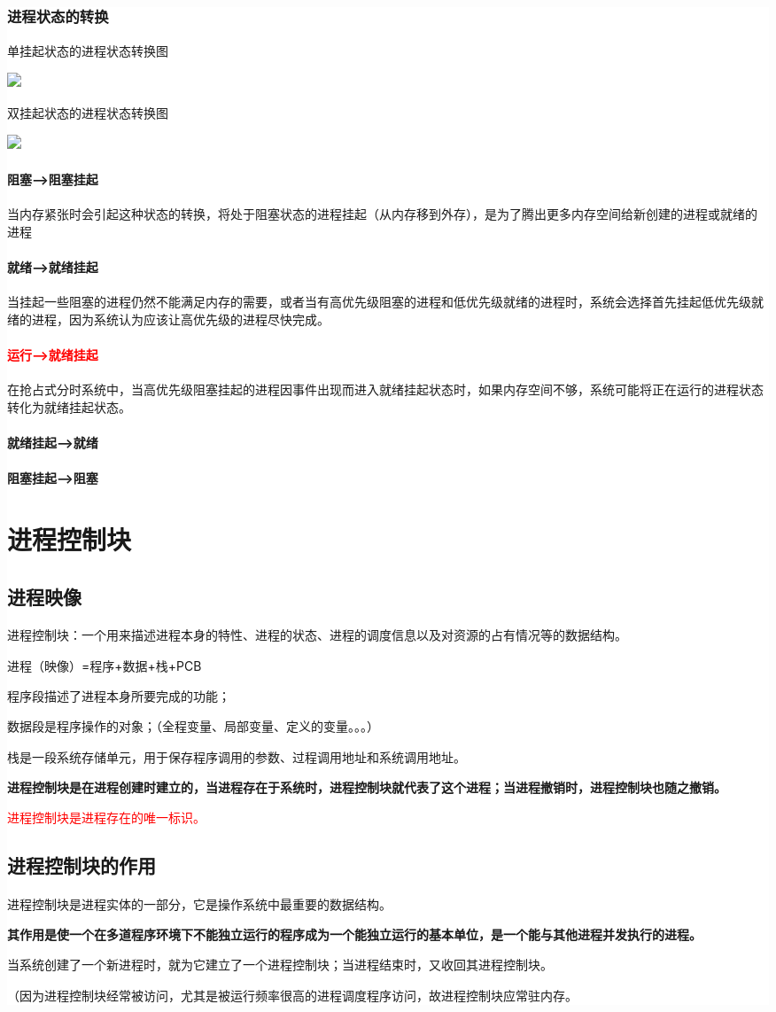 ### 进程状态的转换

单挂起状态的进程状态转换图

![](D:\Work\TyporaNotes\note\操作系统\pict\单挂起状态的进程状态转换图.png)

双挂起状态的进程状态转换图

![](D:\Work\TyporaNotes\note\操作系统\pict\双挂起状态的进程状态转换.png)

#### 阻塞-->阻塞挂起

当内存紧张时会引起这种状态的转换，将处于阻塞状态的进程挂起（从内存移到外存），是为了腾出更多内存空间给新创建的进程或就绪的进程

####  就绪-->就绪挂起

当挂起一些阻塞的进程仍然不能满足内存的需要，或者当有高优先级阻塞的进程和低优先级就绪的进程时，系统会选择首先挂起低优先级就绪的进程，因为系统认为应该让高优先级的进程尽快完成。

#### <font color=red>运行-->就绪挂起</font>

在抢占式分时系统中，当高优先级阻塞挂起的进程因事件出现而进入就绪挂起状态时，如果内存空间不够，系统可能将正在运行的进程状态转化为就绪挂起状态。

#### 就绪挂起-->就绪

#### 阻塞挂起-->阻塞

 

# 进程控制块

## 进程映像

进程控制块：一个用来描述进程本身的特性、进程的状态、进程的调度信息以及对资源的占有情况等的数据结构。

进程（映像）=程序+数据+栈+PCB

程序段描述了进程本身所要完成的功能；

数据段是程序操作的对象；（全程变量、局部变量、定义的变量。。。）

栈是一段系统存储单元，用于保存程序调用的参数、过程调用地址和系统调用地址。

**进程控制块是在进程创建时建立的，当进程存在于系统时，进程控制块就代表了这个进程；当进程撤销时，进程控制块也随之撤销。**

<font color=red>进程控制块是进程存在的唯一标识。</font>

## 进程控制块的作用

进程控制块是进程实体的一部分，它是操作系统中最重要的数据结构。

**其作用是使一个在多道程序环境下不能独立运行的程序成为一个能独立运行的基本单位，是一个能与其他进程并发执行的进程。**

当系统创建了一个新进程时，就为它建立了一个进程控制块；当进程结束时，又收回其进程控制块。

（因为进程控制块经常被访问，尤其是被运行频率很高的进程调度程序访问，故进程控制块应常驻内存。
